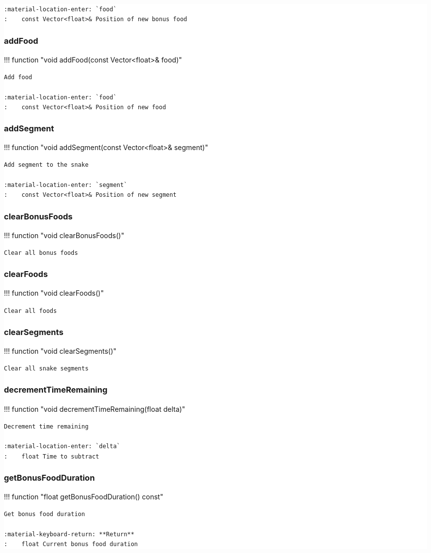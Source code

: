     :material-location-enter: `food`
    :    const Vector<float>& Position of new bonus food
    

### addFood<a name="addFood"></a>
!!! function "void addFood(const Vector&lt;float&gt;&amp; food)"

    Add food
        
    :material-location-enter: `food`
    :    const Vector<float>& Position of new food
    

### addSegment<a name="addSegment"></a>
!!! function "void addSegment(const Vector&lt;float&gt;&amp; segment)"

    Add segment to the snake
        
    :material-location-enter: `segment`
    :    const Vector<float>& Position of new segment
    

### clearBonusFoods<a name="clearBonusFoods"></a>
!!! function "void clearBonusFoods()"

    Clear all bonus foods
    

### clearFoods<a name="clearFoods"></a>
!!! function "void clearFoods()"

    Clear all foods
    

### clearSegments<a name="clearSegments"></a>
!!! function "void clearSegments()"

    Clear all snake segments
    

### decrementTimeRemaining<a name="decrementTimeRemaining"></a>
!!! function "void decrementTimeRemaining(float delta)"

    Decrement time remaining
        
    :material-location-enter: `delta`
    :    float Time to subtract
    

### getBonusFoodDuration<a name="getBonusFoodDuration"></a>
!!! function "float getBonusFoodDuration() const"

    Get bonus food duration
    
    :material-keyboard-return: **Return**
    :    float Current bonus food duration
    